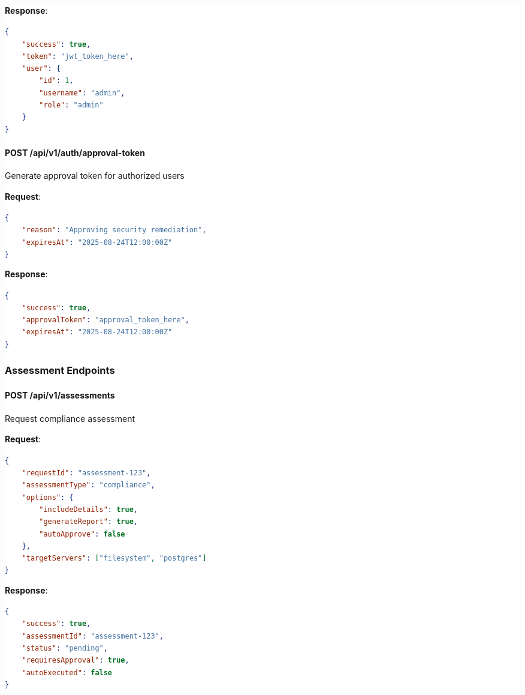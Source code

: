 **Response**:
```json
{
    "success": true,
    "token": "jwt_token_here",
    "user": {
        "id": 1,
        "username": "admin",
        "role": "admin"
    }
}
```

#### POST /api/v1/auth/approval-token
Generate approval token for authorized users

**Request**:
```json
{
    "reason": "Approving security remediation",
    "expiresAt": "2025-08-24T12:00:00Z"
}
```

**Response**:
```json
{
    "success": true,
    "approvalToken": "approval_token_here",
    "expiresAt": "2025-08-24T12:00:00Z"
}
```

### Assessment Endpoints

#### POST /api/v1/assessments
Request compliance assessment

**Request**:
```json
{
    "requestId": "assessment-123",
    "assessmentType": "compliance",
    "options": {
        "includeDetails": true,
        "generateReport": true,
        "autoApprove": false
    },
    "targetServers": ["filesystem", "postgres"]
}
```

**Response**:
```json
{
    "success": true,
    "assessmentId": "assessment-123",
    "status": "pending",
    "requiresApproval": true,
    "autoExecuted": false
}
```
